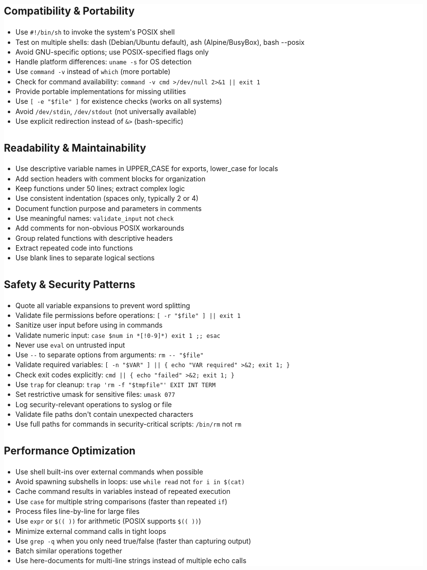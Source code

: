 ## Compatibility & Portability

- Use `#!/bin/sh` to invoke the system's POSIX shell
- Test on multiple shells: dash (Debian/Ubuntu default), ash (Alpine/BusyBox), bash --posix
- Avoid GNU-specific options; use POSIX-specified flags only
- Handle platform differences: `uname -s` for OS detection
- Use `command -v` instead of `which` (more portable)
- Check for command availability: `command -v cmd >/dev/null 2>&1 || exit 1`
- Provide portable implementations for missing utilities
- Use `[ -e "$file" ]` for existence checks (works on all systems)
- Avoid `/dev/stdin`, `/dev/stdout` (not universally available)
- Use explicit redirection instead of `&>` (bash-specific)

## Readability & Maintainability

- Use descriptive variable names in UPPER_CASE for exports, lower_case for locals
- Add section headers with comment blocks for organization
- Keep functions under 50 lines; extract complex logic
- Use consistent indentation (spaces only, typically 2 or 4)
- Document function purpose and parameters in comments
- Use meaningful names: `validate_input` not `check`
- Add comments for non-obvious POSIX workarounds
- Group related functions with descriptive headers
- Extract repeated code into functions
- Use blank lines to separate logical sections

## Safety & Security Patterns

- Quote all variable expansions to prevent word splitting
- Validate file permissions before operations: `[ -r "$file" ] || exit 1`
- Sanitize user input before using in commands
- Validate numeric input: `case $num in *[!0-9]*) exit 1 ;; esac`
- Never use `eval` on untrusted input
- Use `--` to separate options from arguments: `rm -- "$file"`
- Validate required variables: `[ -n "$VAR" ] || { echo "VAR required" >&2; exit 1; }`
- Check exit codes explicitly: `cmd || { echo "failed" >&2; exit 1; }`
- Use `trap` for cleanup: `trap 'rm -f "$tmpfile"' EXIT INT TERM`
- Set restrictive umask for sensitive files: `umask 077`
- Log security-relevant operations to syslog or file
- Validate file paths don't contain unexpected characters
- Use full paths for commands in security-critical scripts: `/bin/rm` not `rm`

## Performance Optimization

- Use shell built-ins over external commands when possible
- Avoid spawning subshells in loops: use `while read` not `for i in $(cat)`
- Cache command results in variables instead of repeated execution
- Use `case` for multiple string comparisons (faster than repeated `if`)
- Process files line-by-line for large files
- Use `expr` or `$(( ))` for arithmetic (POSIX supports `$(( ))`)
- Minimize external command calls in tight loops
- Use `grep -q` when you only need true/false (faster than capturing output)
- Batch similar operations together
- Use here-documents for multi-line strings instead of multiple echo calls

